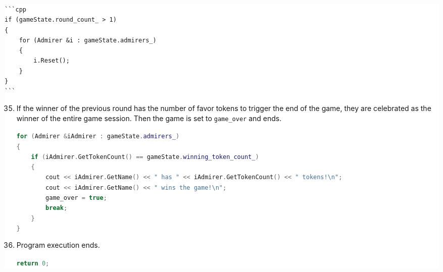     ```cpp
    if (gameState.round_count_ > 1)
    {
        for (Admirer &i : gameState.admirers_)
        {
            i.Reset();
        }
    }
    ```

35. If the winner of the previous round has the number of favor tokens to trigger the end of the game, they are celebrated as the winner of the entire game session. Then the game is set to `game_over` and ends.

    ```cpp
    for (Admirer &iAdmirer : gameState.admirers_)
    {
        if (iAdmirer.GetTokenCount() == gameState.winning_token_count_)
        {
            cout << iAdmirer.GetName() << " has " << iAdmirer.GetTokenCount() << " tokens!\n";
            cout << iAdmirer.GetName() << " wins the game!\n";
            game_over = true;
            break;
        }
    }
    ```

36. Program execution ends.

    ```cpp
    return 0;
    ```